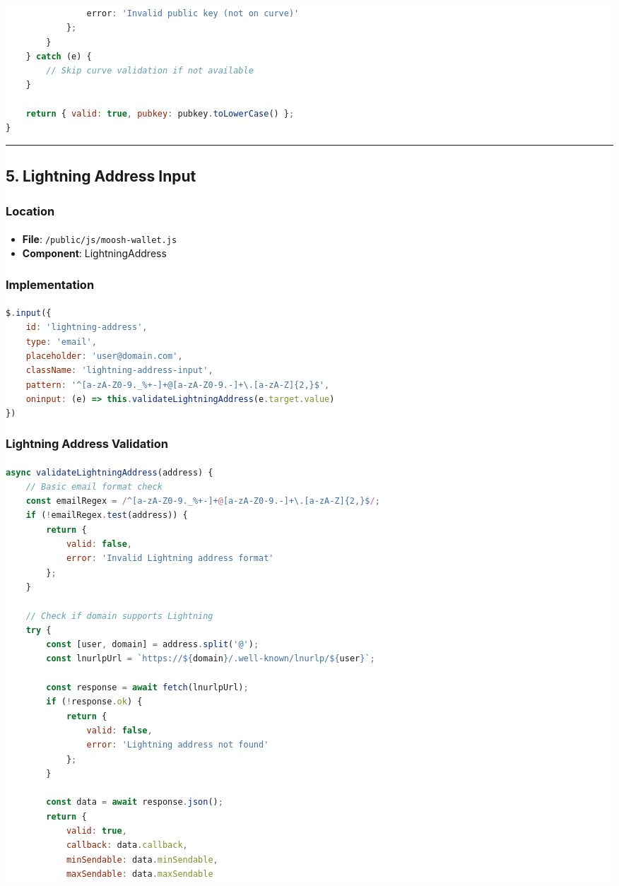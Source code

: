 ```javascript
                error: 'Invalid public key (not on curve)' 
            };
        }
    } catch (e) {
        // Skip curve validation if not available
    }
    
    return { valid: true, pubkey: pubkey.toLowerCase() };
}
```

---

## 5. Lightning Address Input

### Location
- **File**: `/public/js/moosh-wallet.js`
- **Component**: LightningAddress

### Implementation
```javascript
$.input({
    id: 'lightning-address',
    type: 'email',
    placeholder: 'user@domain.com',
    className: 'lightning-address-input',
    pattern: '^[a-zA-Z0-9._%+-]+@[a-zA-Z0-9.-]+\.[a-zA-Z]{2,}$',
    oninput: (e) => this.validateLightningAddress(e.target.value)
})
```

### Lightning Address Validation
```javascript
async validateLightningAddress(address) {
    // Basic email format check
    const emailRegex = /^[a-zA-Z0-9._%+-]+@[a-zA-Z0-9.-]+\.[a-zA-Z]{2,}$/;
    if (!emailRegex.test(address)) {
        return { 
            valid: false, 
            error: 'Invalid Lightning address format' 
        };
    }
    
    // Check if domain supports Lightning
    try {
        const [user, domain] = address.split('@');
        const lnurlpUrl = `https://${domain}/.well-known/lnurlp/${user}`;
        
        const response = await fetch(lnurlpUrl);
        if (!response.ok) {
            return { 
                valid: false, 
                error: 'Lightning address not found' 
            };
        }
        
        const data = await response.json();
        return { 
            valid: true, 
            callback: data.callback,
            minSendable: data.minSendable,
            maxSendable: data.maxSendable
```